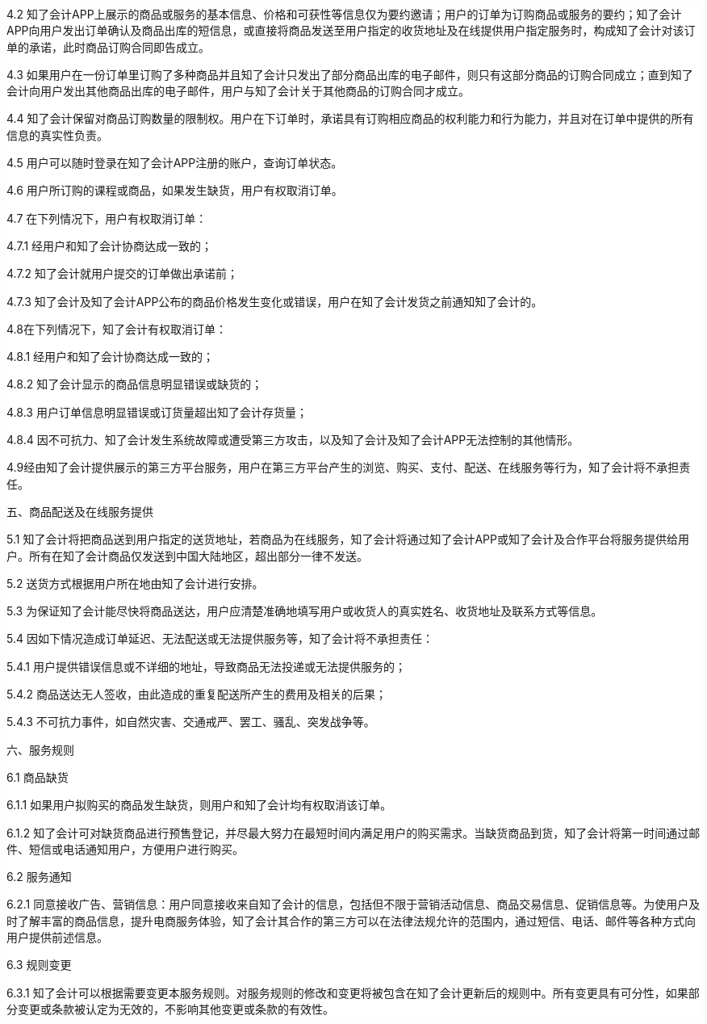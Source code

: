 4.2 知了会计APP上展示的商品或服务的基本信息、价格和可获性等信息仅为要约邀请；用户的订单为订购商品或服务的要约；知了会计APP向用户发出订单确认及商品出库的短信息，或直接将商品发送至用户指定的收货地址及在线提供用户指定服务时，构成知了会计对该订单的承诺，此时商品订购合同即告成立。

4.3 如果用户在一份订单里订购了多种商品并且知了会计只发出了部分商品出库的电子邮件，则只有这部分商品的订购合同成立；直到知了会计向用户发出其他商品出库的电子邮件，用户与知了会计关于其他商品的订购合同才成立。

4.4 知了会计保留对商品订购数量的限制权。用户在下订单时，承诺具有订购相应商品的权利能力和行为能力，并且对在订单中提供的所有信息的真实性负责。

4.5 用户可以随时登录在知了会计APP注册的账户，查询订单状态。

4.6 用户所订购的课程或商品，如果发生缺货，用户有权取消订单。

4.7 在下列情况下，用户有权取消订单：

4.7.1 经用户和知了会计协商达成一致的；

4.7.2 知了会计就用户提交的订单做出承诺前；

4.7.3 知了会计及知了会计APP公布的商品价格发生变化或错误，用户在知了会计发货之前通知知了会计的。

4.8在下列情况下，知了会计有权取消订单：

4.8.1 经用户和知了会计协商达成一致的；

4.8.2 知了会计显示的商品信息明显错误或缺货的；

4.8.3 用户订单信息明显错误或订货量超出知了会计存货量；

4.8.4 因不可抗力、知了会计发生系统故障或遭受第三方攻击，以及知了会计及知了会计APP无法控制的其他情形。

4.9经由知了会计提供展示的第三方平台服务，用户在第三方平台产生的浏览、购买、支付、配送、在线服务等行为，知了会计将不承担责任。

五、商品配送及在线服务提供

5.1 知了会计将把商品送到用户指定的送货地址，若商品为在线服务，知了会计将通过知了会计APP或知了会计及合作平台将服务提供给用户。所有在知了会计商品仅发送到中国大陆地区，超出部分一律不发送。

5.2 送货方式根据用户所在地由知了会计进行安排。

5.3 为保证知了会计能尽快将商品送达，用户应清楚准确地填写用户或收货人的真实姓名、收货地址及联系方式等信息。

5.4 因如下情况造成订单延迟、无法配送或无法提供服务等，知了会计将不承担责任：

5.4.1 用户提供错误信息或不详细的地址，导致商品无法投递或无法提供服务的；

5.4.2 商品送达无人签收，由此造成的重复配送所产生的费用及相关的后果；

5.4.3 不可抗力事件，如自然灾害、交通戒严、罢工、骚乱、突发战争等。

六、服务规则

6.1 商品缺货

6.1.1 如果用户拟购买的商品发生缺货，则用户和知了会计均有权取消该订单。

6.1.2 知了会计可对缺货商品进行预售登记，并尽最大努力在最短时间内满足用户的购买需求。当缺货商品到货，知了会计将第一时间通过邮件、短信或电话通知用户，方便用户进行购买。

6.2 服务通知

6.2.1 同意接收广告、营销信息：用户同意接收来自知了会计的信息，包括但不限于营销活动信息、商品交易信息、促销信息等。为使用户及时了解丰富的商品信息，提升电商服务体验，知了会计其合作的第三方可以在法律法规允许的范围内，通过短信、电话、邮件等各种方式向用户提供前述信息。

6.3 规则变更

6.3.1 知了会计可以根据需要变更本服务规则。对服务规则的修改和变更将被包含在知了会计更新后的规则中。所有变更具有可分性，如果部分变更或条款被认定为无效的，不影响其他变更或条款的有效性。
